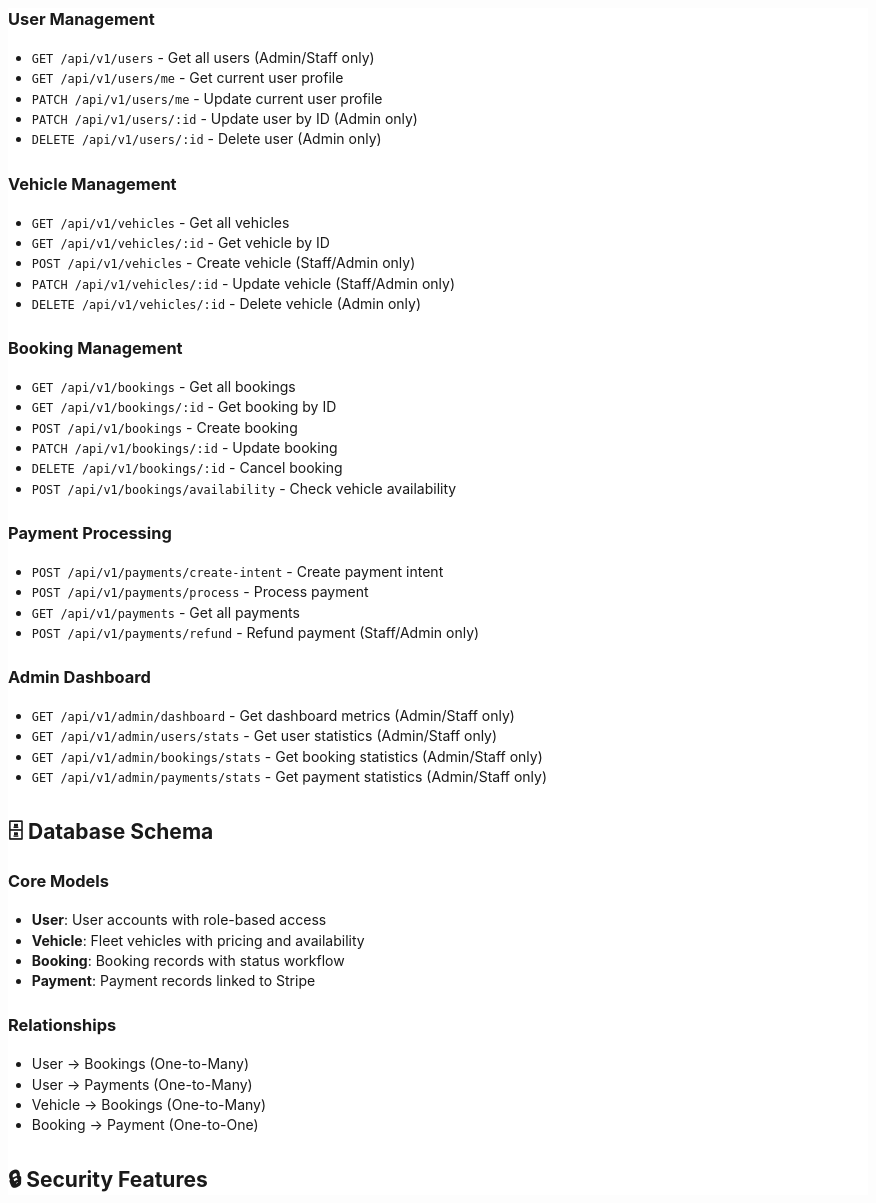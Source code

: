 ### User Management
- `GET /api/v1/users` - Get all users (Admin/Staff only)
- `GET /api/v1/users/me` - Get current user profile
- `PATCH /api/v1/users/me` - Update current user profile
- `PATCH /api/v1/users/:id` - Update user by ID (Admin only)
- `DELETE /api/v1/users/:id` - Delete user (Admin only)

### Vehicle Management
- `GET /api/v1/vehicles` - Get all vehicles
- `GET /api/v1/vehicles/:id` - Get vehicle by ID
- `POST /api/v1/vehicles` - Create vehicle (Staff/Admin only)
- `PATCH /api/v1/vehicles/:id` - Update vehicle (Staff/Admin only)
- `DELETE /api/v1/vehicles/:id` - Delete vehicle (Admin only)

### Booking Management
- `GET /api/v1/bookings` - Get all bookings
- `GET /api/v1/bookings/:id` - Get booking by ID
- `POST /api/v1/bookings` - Create booking
- `PATCH /api/v1/bookings/:id` - Update booking
- `DELETE /api/v1/bookings/:id` - Cancel booking
- `POST /api/v1/bookings/availability` - Check vehicle availability

### Payment Processing
- `POST /api/v1/payments/create-intent` - Create payment intent
- `POST /api/v1/payments/process` - Process payment
- `GET /api/v1/payments` - Get all payments
- `POST /api/v1/payments/refund` - Refund payment (Staff/Admin only)

### Admin Dashboard
- `GET /api/v1/admin/dashboard` - Get dashboard metrics (Admin/Staff only)
- `GET /api/v1/admin/users/stats` - Get user statistics (Admin/Staff only)
- `GET /api/v1/admin/bookings/stats` - Get booking statistics (Admin/Staff only)
- `GET /api/v1/admin/payments/stats` - Get payment statistics (Admin/Staff only)

## 🗄 Database Schema

### Core Models
- **User**: User accounts with role-based access
- **Vehicle**: Fleet vehicles with pricing and availability
- **Booking**: Booking records with status workflow
- **Payment**: Payment records linked to Stripe

### Relationships
- User → Bookings (One-to-Many)
- User → Payments (One-to-Many)
- Vehicle → Bookings (One-to-Many)
- Booking → Payment (One-to-One)

## 🔒 Security Features
